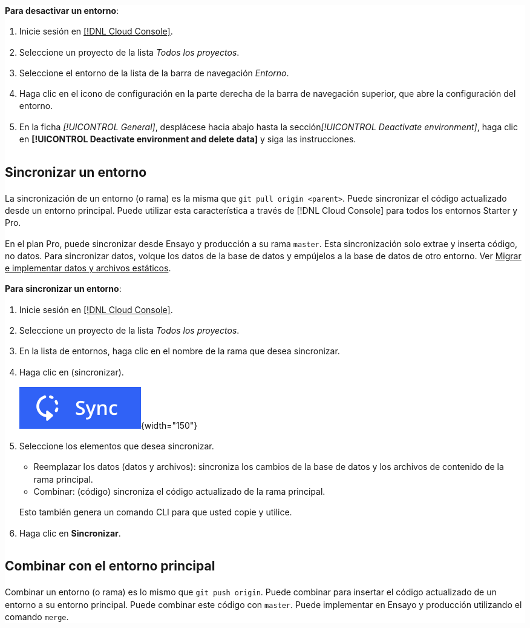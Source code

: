 **Para desactivar un entorno**:

1. Inicie sesión en [[!DNL Cloud Console]](https://console.adobecommerce.com).

1. Seleccione un proyecto de la lista _Todos los proyectos_.

1. Seleccione el entorno de la lista de la barra de navegación _Entorno_.

1. Haga clic en el icono de configuración en la parte derecha de la barra de navegación superior, que abre la configuración del entorno.

1. En la ficha _[!UICONTROL General]_, desplácese hacia abajo hasta la sección&#x200B;_[!UICONTROL Deactivate environment]_, haga clic en **[!UICONTROL Deactivate environment and delete data]** y siga las instrucciones.

## Sincronizar un entorno

La sincronización de un entorno (o rama) es la misma que `git pull origin <parent>`. Puede sincronizar el código actualizado desde un entorno principal. Puede utilizar esta característica a través de [!DNL Cloud Console] para todos los entornos Starter y Pro.

En el plan Pro, puede sincronizar desde Ensayo y producción a su rama `master`. Esta sincronización solo extrae y inserta código, no datos. Para sincronizar datos, volque los datos de la base de datos y empújelos a la base de datos de otro entorno. Ver [Migrar e implementar datos y archivos estáticos](/help/cloud-guide/deploy/staging-production.md#migrate-static-files).

**Para sincronizar un entorno**:

1. Inicie sesión en [[!DNL Cloud Console]](https://console.adobecommerce.com).

1. Seleccione un proyecto de la lista _Todos los proyectos_.

1. En la lista de entornos, haga clic en el nombre de la rama que desea sincronizar.

1. Haga clic en (sincronizar).

   ![Sincronizar un entorno](../../assets/button-sync.png){width="150"}

1. Seleccione los elementos que desea sincronizar.

   - Reemplazar los datos (datos y archivos): sincroniza los cambios de la base de datos y los archivos de contenido de la rama principal.
   - Combinar: (código) sincroniza el código actualizado de la rama principal.

   Esto también genera un comando CLI para que usted copie y utilice.

1. Haga clic en **Sincronizar**.

## Combinar con el entorno principal

Combinar un entorno (o rama) es lo mismo que `git push origin`. Puede combinar para insertar el código actualizado de un entorno a su entorno principal. Puede combinar este código con `master`. Puede implementar en Ensayo y producción utilizando el comando `merge`.
